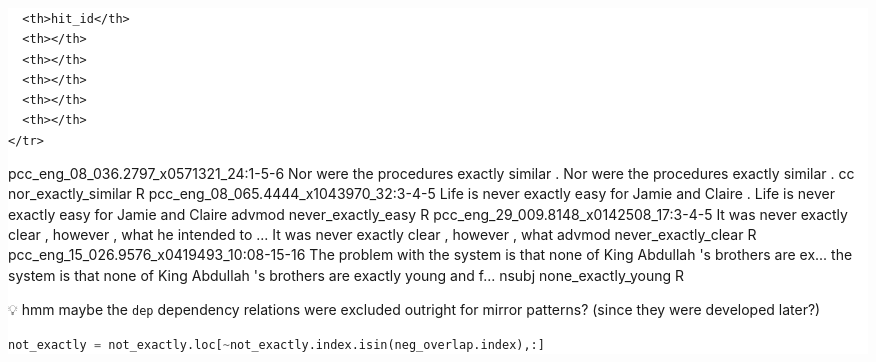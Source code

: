       <th>hit_id</th>
      <th></th>
      <th></th>
      <th></th>
      <th></th>
      <th></th>
    </tr>
  </thead>
  <tbody>
    <tr>
      <th>pcc_eng_08_036.2797_x0571321_24:1-5-6</th>
      <td>Nor were the procedures exactly similar .</td>
      <td>Nor were the procedures exactly similar .</td>
      <td>cc</td>
      <td>nor_exactly_similar</td>
      <td>R</td>
    </tr>
    <tr>
      <th>pcc_eng_08_065.4444_x1043970_32:3-4-5</th>
      <td>Life is never exactly easy for Jamie and Claire .</td>
      <td>Life is never exactly easy for Jamie and Claire</td>
      <td>advmod</td>
      <td>never_exactly_easy</td>
      <td>R</td>
    </tr>
    <tr>
      <th>pcc_eng_29_009.8148_x0142508_17:3-4-5</th>
      <td>It was never exactly clear , however , what he intended to ...</td>
      <td>It was never exactly clear , however , what</td>
      <td>advmod</td>
      <td>never_exactly_clear</td>
      <td>R</td>
    </tr>
    <tr>
      <th>pcc_eng_15_026.9576_x0419493_10:08-15-16</th>
      <td>The problem with the system is that none of King Abdullah 's brothers are ex...</td>
      <td>the system is that none of King Abdullah 's brothers are exactly young and f...</td>
      <td>nsubj</td>
      <td>none_exactly_young</td>
      <td>R</td>
    </tr>
  </tbody>
</table>
</div>



💡 hmm maybe the `dep` dependency relations were excluded outright for mirror patterns? (since they were developed later?)


```python
not_exactly = not_exactly.loc[~not_exactly.index.isin(neg_overlap.index),:]
```
